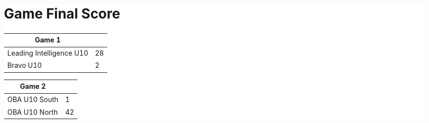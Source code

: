# Game Final Score

| Game 1                   |     |
| ------------------------ | --- |
| Leading Intelligence U10 | 28  |
| Bravo U10                | 2   |

| Game 2        |     |
| ------------- | --- |
| OBA U10 South | 1   |
| OBA U10 North | 42  |